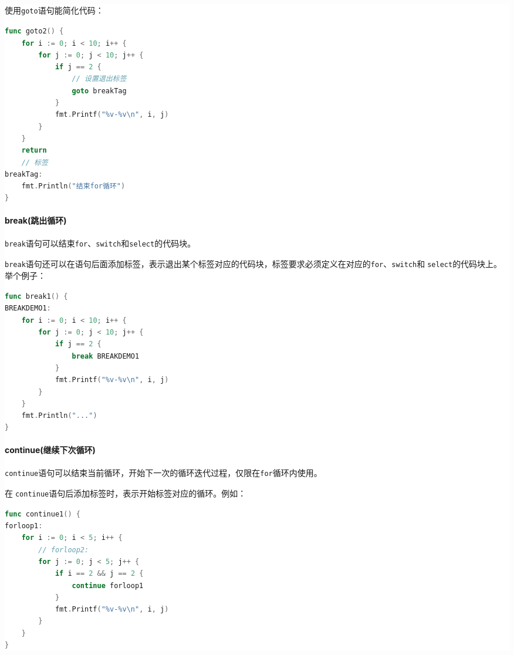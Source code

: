 ```go
```

使用`goto`语句能简化代码：

```go
func goto2() {
	for i := 0; i < 10; i++ {
		for j := 0; j < 10; j++ {
			if j == 2 {
				// 设置退出标签
				goto breakTag
			}
			fmt.Printf("%v-%v\n", i, j)
		}
	}
	return
	// 标签
breakTag:
	fmt.Println("结束for循环")
}
```

#### break(跳出循环)

`break`语句可以结束`for`、`switch`和`select`的代码块。

`break`语句还可以在语句后面添加标签，表示退出某个标签对应的代码块，标签要求必须定义在对应的`for`、`switch`和 `select`的代码块上。 举个例子：

```go
func break1() {
BREAKDEMO1:
	for i := 0; i < 10; i++ {
		for j := 0; j < 10; j++ {
			if j == 2 {
				break BREAKDEMO1
			}
			fmt.Printf("%v-%v\n", i, j)
		}
	}
	fmt.Println("...")
}
```

#### continue(继续下次循环)

`continue`语句可以结束当前循环，开始下一次的循环迭代过程，仅限在`for`循环内使用。

在 `continue`语句后添加标签时，表示开始标签对应的循环。例如：

```go
func continue1() {
forloop1:
	for i := 0; i < 5; i++ {
		// forloop2:
		for j := 0; j < 5; j++ {
			if i == 2 && j == 2 {
				continue forloop1
			}
			fmt.Printf("%v-%v\n", i, j)
		}
	}
}
```
